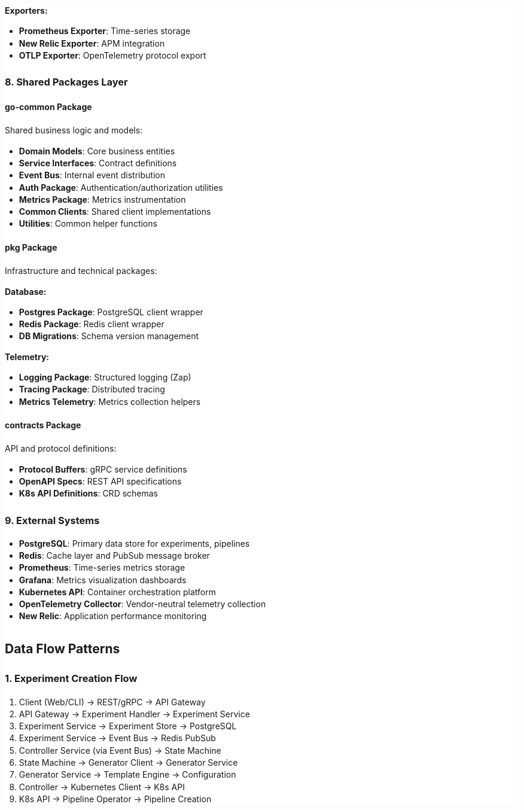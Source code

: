 **Exporters:**
- **Prometheus Exporter**: Time-series storage
- **New Relic Exporter**: APM integration
- **OTLP Exporter**: OpenTelemetry protocol export

### 8. Shared Packages Layer

#### go-common Package
Shared business logic and models:

- **Domain Models**: Core business entities
- **Service Interfaces**: Contract definitions
- **Event Bus**: Internal event distribution
- **Auth Package**: Authentication/authorization utilities
- **Metrics Package**: Metrics instrumentation
- **Common Clients**: Shared client implementations
- **Utilities**: Common helper functions

#### pkg Package
Infrastructure and technical packages:

**Database:**
- **Postgres Package**: PostgreSQL client wrapper
- **Redis Package**: Redis client wrapper
- **DB Migrations**: Schema version management

**Telemetry:**
- **Logging Package**: Structured logging (Zap)
- **Tracing Package**: Distributed tracing
- **Metrics Telemetry**: Metrics collection helpers

#### contracts Package
API and protocol definitions:

- **Protocol Buffers**: gRPC service definitions
- **OpenAPI Specs**: REST API specifications
- **K8s API Definitions**: CRD schemas

### 9. External Systems

- **PostgreSQL**: Primary data store for experiments, pipelines
- **Redis**: Cache layer and PubSub message broker
- **Prometheus**: Time-series metrics storage
- **Grafana**: Metrics visualization dashboards
- **Kubernetes API**: Container orchestration platform
- **OpenTelemetry Collector**: Vendor-neutral telemetry collection
- **New Relic**: Application performance monitoring

## Data Flow Patterns

### 1. Experiment Creation Flow
1. Client (Web/CLI) → REST/gRPC → API Gateway
2. API Gateway → Experiment Handler → Experiment Service
3. Experiment Service → Experiment Store → PostgreSQL
4. Experiment Service → Event Bus → Redis PubSub
5. Controller Service (via Event Bus) → State Machine
6. State Machine → Generator Client → Generator Service
7. Generator Service → Template Engine → Configuration
8. Controller → Kubernetes Client → K8s API
9. K8s API → Pipeline Operator → Pipeline Creation
